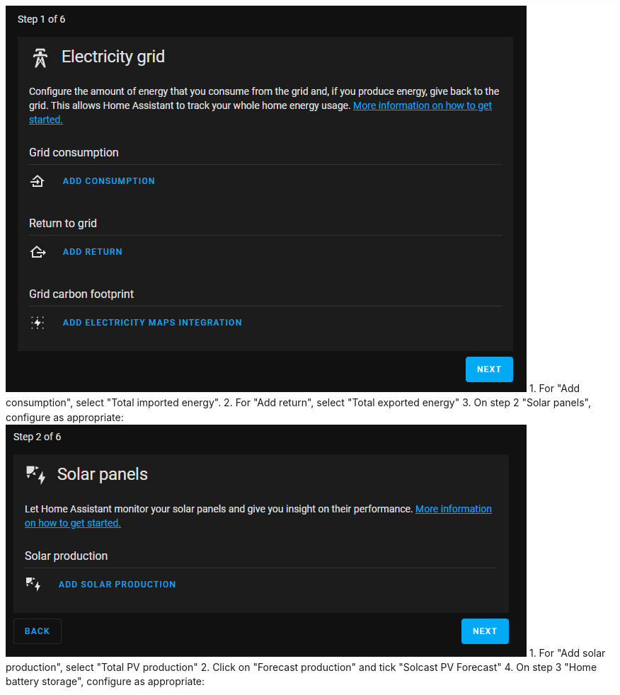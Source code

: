    <img src="https://github.com/saltpool/localvolts-sungrow-homeassistant/blob/1fbcef4141f7e9408efd5e4810ef81156c900455/images/energy-1.png">
   1. For "Add consumption", select "Total imported energy".
   2. For "Add return", select "Total exported energy"
3. On step 2 "Solar panels", configure as appropriate:
   <img src="https://github.com/saltpool/localvolts-sungrow-homeassistant/blob/477d007833c9122c3250772e95f3ffb194fdd251/images/energy-2.png">
   1. For "Add solar production", select "Total PV production"
   2. Click on "Forecast production" and tick "Solcast PV Forecast"
4. On step 3 "Home battery storage", configure as appropriate: